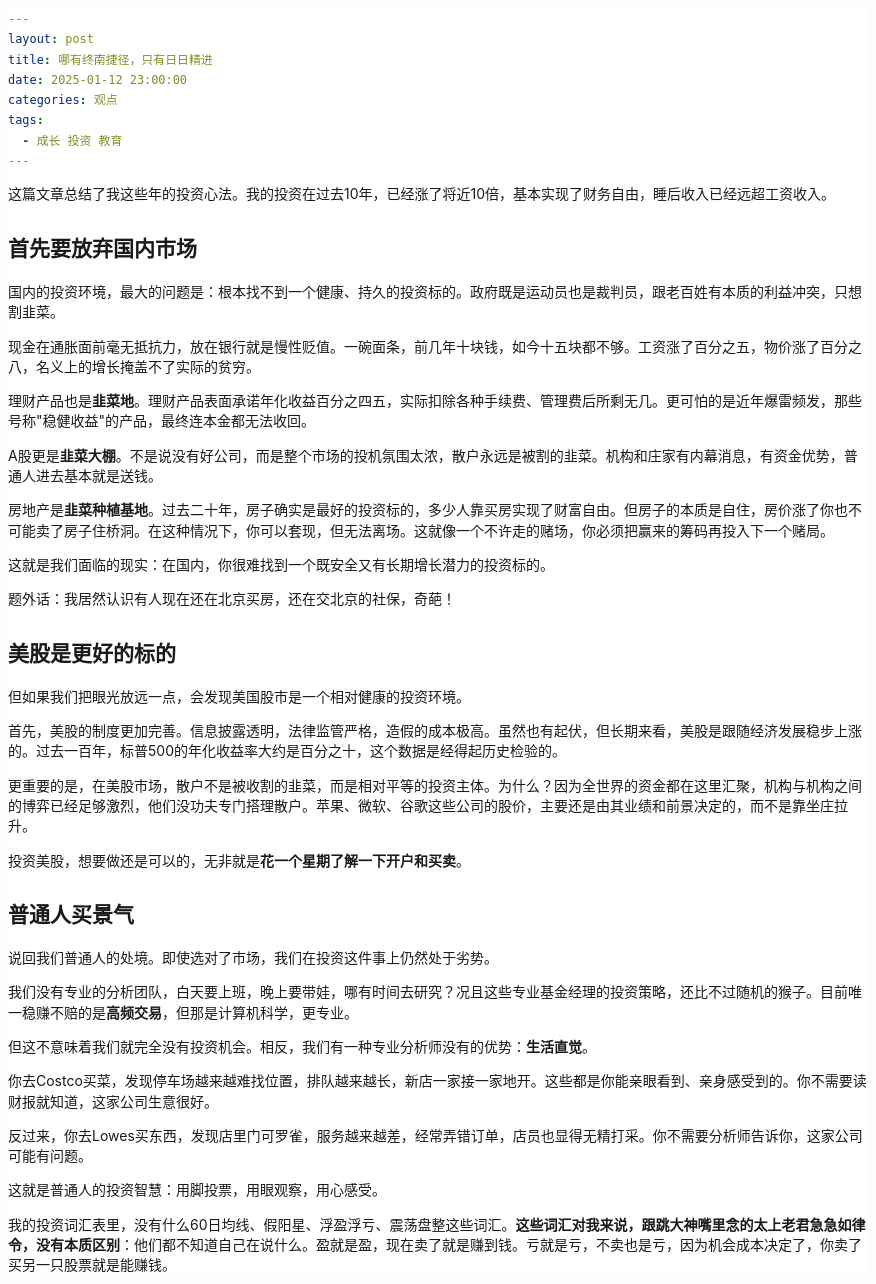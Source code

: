 ```yaml
---
layout: post
title: 哪有终南捷径，只有日日精进
date: 2025-01-12 23:00:00
categories: 观点
tags:
  - 成长 投资 教育
---
```


这篇文章总结了我这些年的投资心法。我的投资在过去10年，已经涨了将近10倍，基本实现了财务自由，睡后收入已经远超工资收入。

## 首先要放弃国内市场

国内的投资环境，最大的问题是：根本找不到一个健康、持久的投资标的。政府既是运动员也是裁判员，跟老百姓有本质的利益冲突，只想割韭菜。

现金在通胀面前毫无抵抗力，放在银行就是慢性贬值。一碗面条，前几年十块钱，如今十五块都不够。工资涨了百分之五，物价涨了百分之八，名义上的增长掩盖不了实际的贫穷。

理财产品也是**韭菜地**。理财产品表面承诺年化收益百分之四五，实际扣除各种手续费、管理费后所剩无几。更可怕的是近年爆雷频发，那些号称"稳健收益"的产品，最终连本金都无法收回。

A股更是**韭菜大棚**。不是说没有好公司，而是整个市场的投机氛围太浓，散户永远是被割的韭菜。机构和庄家有内幕消息，有资金优势，普通人进去基本就是送钱。

房地产是**韭菜种植基地**。过去二十年，房子确实是最好的投资标的，多少人靠买房实现了财富自由。但房子的本质是自住，房价涨了你也不可能卖了房子住桥洞。在这种情况下，你可以套现，但无法离场。这就像一个不许走的赌场，你必须把赢来的筹码再投入下一个赌局。

这就是我们面临的现实：在国内，你很难找到一个既安全又有长期增长潜力的投资标的。

题外话：我居然认识有人现在还在北京买房，还在交北京的社保，奇葩！

## 美股是更好的标的

但如果我们把眼光放远一点，会发现美国股市是一个相对健康的投资环境。

首先，美股的制度更加完善。信息披露透明，法律监管严格，造假的成本极高。虽然也有起伏，但长期来看，美股是跟随经济发展稳步上涨的。过去一百年，标普500的年化收益率大约是百分之十，这个数据是经得起历史检验的。

更重要的是，在美股市场，散户不是被收割的韭菜，而是相对平等的投资主体。为什么？因为全世界的资金都在这里汇聚，机构与机构之间的博弈已经足够激烈，他们没功夫专门搭理散户。苹果、微软、谷歌这些公司的股价，主要还是由其业绩和前景决定的，而不是靠坐庄拉升。

投资美股，想要做还是可以的，无非就是**花一个星期了解一下开户和买卖**。

## 普通人买景气

说回我们普通人的处境。即使选对了市场，我们在投资这件事上仍然处于劣势。

我们没有专业的分析团队，白天要上班，晚上要带娃，哪有时间去研究？况且这些专业基金经理的投资策略，还比不过随机的猴子。目前唯一稳赚不赔的是**高频交易**，但那是计算机科学，更专业。

但这不意味着我们就完全没有投资机会。相反，我们有一种专业分析师没有的优势：**生活直觉**。

你去Costco买菜，发现停车场越来越难找位置，排队越来越长，新店一家接一家地开。这些都是你能亲眼看到、亲身感受到的。你不需要读财报就知道，这家公司生意很好。

反过来，你去Lowes买东西，发现店里门可罗雀，服务越来越差，经常弄错订单，店员也显得无精打采。你不需要分析师告诉你，这家公司可能有问题。

这就是普通人的投资智慧：用脚投票，用眼观察，用心感受。

我的投资词汇表里，没有什么60日均线、假阳星、浮盈浮亏、震荡盘整这些词汇。**这些词汇对我来说，跟跳大神嘴里念的太上老君急急如律令，没有本质区别**：他们都不知道自己在说什么。盈就是盈，现在卖了就是赚到钱。亏就是亏，不卖也是亏，因为机会成本决定了，你卖了买另一只股票就是能赚钱。
